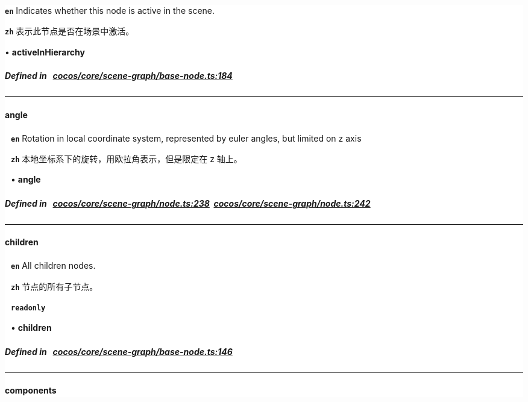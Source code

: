 

**`en`** Indicates whether this node is active in the scene.



**`zh`** 表示此节点是否在场景中激活。



• **activeInHierarchy**

</div>

##### Defined in &nbsp;   [cocos/core/scene-graph/base-node.ts:184](https://github.com/cocos-creator/engine/blob/c7bf6b8a9/cocos/core/scene-graph/base-node.ts#L184)&nbsp;
___
#### angle

<div style="margin-left: 10px;">



**`en`** Rotation in local coordinate system, represented by euler angles, but limited on z axis



**`zh`** 本地坐标系下的旋转，用欧拉角表示，但是限定在 z 轴上。



• **angle**

</div>

##### Defined in &nbsp;   [cocos/core/scene-graph/node.ts:238](https://github.com/cocos-creator/engine/blob/c7bf6b8a9/cocos/core/scene-graph/node.ts#L238)&nbsp;   [cocos/core/scene-graph/node.ts:242](https://github.com/cocos-creator/engine/blob/c7bf6b8a9/cocos/core/scene-graph/node.ts#L242)&nbsp;
___
#### children

<div style="margin-left: 10px;">



**`en`** All children nodes.



**`zh`** 节点的所有子节点。



**`readonly`** 



• **children**

</div>

##### Defined in &nbsp;   [cocos/core/scene-graph/base-node.ts:146](https://github.com/cocos-creator/engine/blob/c7bf6b8a9/cocos/core/scene-graph/base-node.ts#L146)&nbsp;
___
#### components

